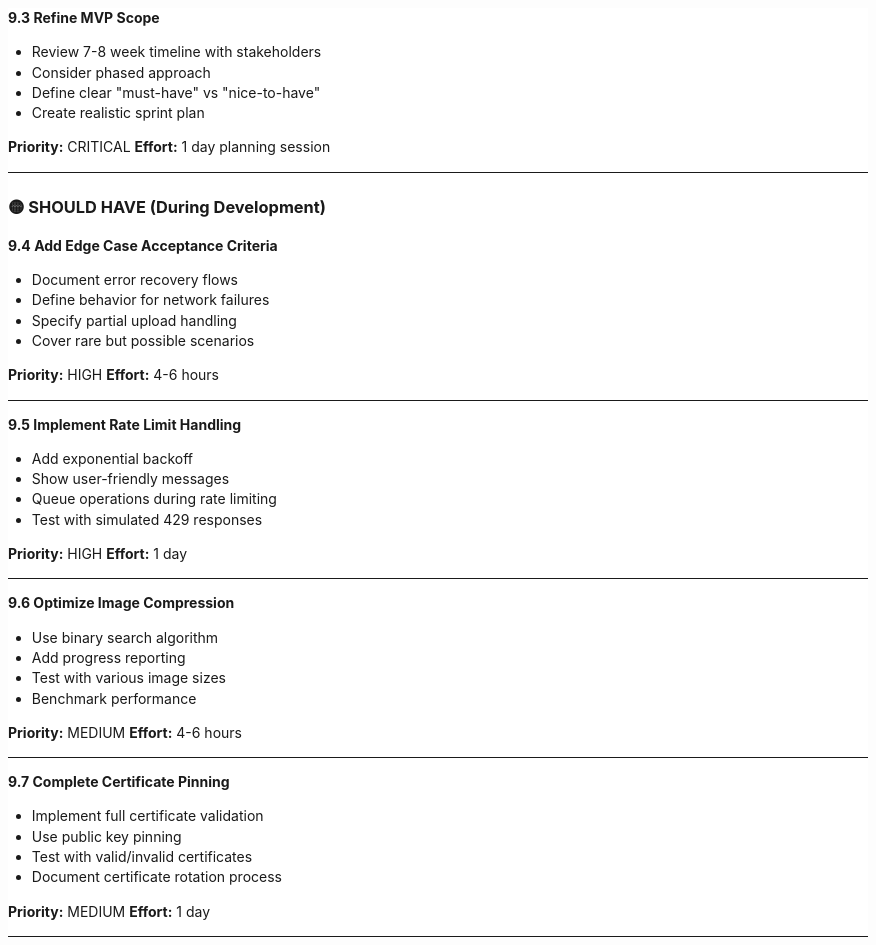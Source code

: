 **9.3 Refine MVP Scope**

- Review 7-8 week timeline with stakeholders
- Consider phased approach
- Define clear "must-have" vs "nice-to-have"
- Create realistic sprint plan

**Priority:** CRITICAL
**Effort:** 1 day planning session

---

### 🟡 SHOULD HAVE (During Development)

**9.4 Add Edge Case Acceptance Criteria**

- Document error recovery flows
- Define behavior for network failures
- Specify partial upload handling
- Cover rare but possible scenarios

**Priority:** HIGH
**Effort:** 4-6 hours

---

**9.5 Implement Rate Limit Handling**

- Add exponential backoff
- Show user-friendly messages
- Queue operations during rate limiting
- Test with simulated 429 responses

**Priority:** HIGH
**Effort:** 1 day

---

**9.6 Optimize Image Compression**

- Use binary search algorithm
- Add progress reporting
- Test with various image sizes
- Benchmark performance

**Priority:** MEDIUM
**Effort:** 4-6 hours

---

**9.7 Complete Certificate Pinning**

- Implement full certificate validation
- Use public key pinning
- Test with valid/invalid certificates
- Document certificate rotation process

**Priority:** MEDIUM
**Effort:** 1 day

---